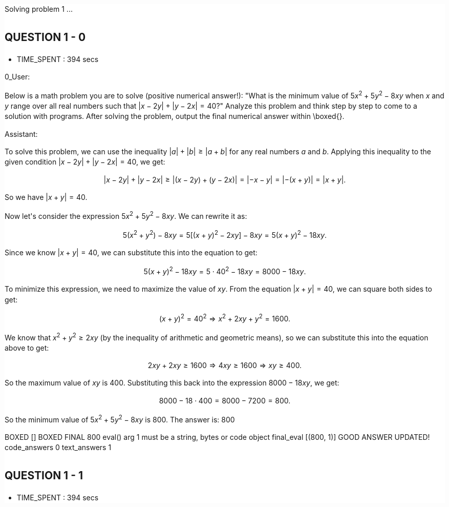 Solving problem 1 ...



## QUESTION 1 - 0 
- TIME_SPENT : 394 secs

0_User:

Below is a math problem you are to solve (positive numerical answer!):
"What is the minimum value of $5x^2+5y^2-8xy$ when $x$ and $y$ range over all real numbers such that $|x-2y| + |y-2x| = 40$?"
Analyze this problem and think step by step to come to a solution with programs. After solving the problem, output the final numerical answer within \boxed{}.

Assistant:

 To solve this problem, we can use the inequality $|a| + |b| \geq |a + b|$ for any real numbers $a$ and $b$. Applying this inequality to the given condition $|x-2y| + |y-2x| = 40$, we get:

$$|x - 2y| + |y - 2x| \geq |(x - 2y) + (y - 2x)| = |-x - y| = |-(x + y)| = |x + y|.$$

So we have $|x + y| = 40$.

Now let's consider the expression $5x^2 + 5y^2 - 8xy$. We can rewrite it as:

$$5(x^2 + y^2) - 8xy = 5[(x + y)^2 - 2xy] - 8xy = 5(x + y)^2 - 18xy.$$

Since we know $|x + y| = 40$, we can substitute this into the equation to get:

$$5(x + y)^2 - 18xy = 5 \cdot 40^2 - 18xy = 8000 - 18xy.$$

To minimize this expression, we need to maximize the value of $xy$. From the equation $|x + y| = 40$, we can square both sides to get:

$$(x + y)^2 = 40^2 \Rightarrow x^2 + 2xy + y^2 = 1600.$$

We know that $x^2 + y^2 \geq 2xy$ (by the inequality of arithmetic and geometric means), so we can substitute this into the equation above to get:

$$2xy + 2xy \geq 1600 \Rightarrow 4xy \geq 1600 \Rightarrow xy \geq 400.$$

So the maximum value of $xy$ is $400$. Substituting this back into the expression $8000 - 18xy$, we get:

$$8000 - 18 \cdot 400 = 8000 - 7200 = 800.$$

So the minimum value of $5x^2 + 5y^2 - 8xy$ is $800$.
The answer is: $800$

BOXED []
BOXED FINAL 800
eval() arg 1 must be a string, bytes or code object final_eval
[(800, 1)]
GOOD ANSWER UPDATED!
code_answers 0 text_answers 1



## QUESTION 1 - 1 
- TIME_SPENT : 394 secs

